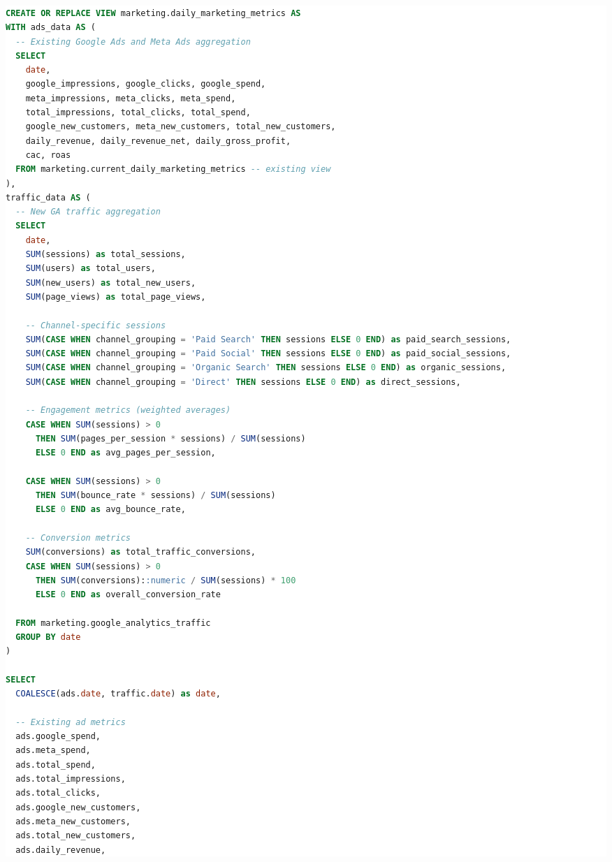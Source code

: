 ```sql
CREATE OR REPLACE VIEW marketing.daily_marketing_metrics AS
WITH ads_data AS (
  -- Existing Google Ads and Meta Ads aggregation
  SELECT 
    date,
    google_impressions, google_clicks, google_spend,
    meta_impressions, meta_clicks, meta_spend,
    total_impressions, total_clicks, total_spend,
    google_new_customers, meta_new_customers, total_new_customers,
    daily_revenue, daily_revenue_net, daily_gross_profit,
    cac, roas
  FROM marketing.current_daily_marketing_metrics -- existing view
),
traffic_data AS (
  -- New GA traffic aggregation
  SELECT 
    date,
    SUM(sessions) as total_sessions,
    SUM(users) as total_users,
    SUM(new_users) as total_new_users,
    SUM(page_views) as total_page_views,
    
    -- Channel-specific sessions
    SUM(CASE WHEN channel_grouping = 'Paid Search' THEN sessions ELSE 0 END) as paid_search_sessions,
    SUM(CASE WHEN channel_grouping = 'Paid Social' THEN sessions ELSE 0 END) as paid_social_sessions,
    SUM(CASE WHEN channel_grouping = 'Organic Search' THEN sessions ELSE 0 END) as organic_sessions,
    SUM(CASE WHEN channel_grouping = 'Direct' THEN sessions ELSE 0 END) as direct_sessions,
    
    -- Engagement metrics (weighted averages)
    CASE WHEN SUM(sessions) > 0 
      THEN SUM(pages_per_session * sessions) / SUM(sessions) 
      ELSE 0 END as avg_pages_per_session,
    
    CASE WHEN SUM(sessions) > 0
      THEN SUM(bounce_rate * sessions) / SUM(sessions)
      ELSE 0 END as avg_bounce_rate,
    
    -- Conversion metrics
    SUM(conversions) as total_traffic_conversions,
    CASE WHEN SUM(sessions) > 0
      THEN SUM(conversions)::numeric / SUM(sessions) * 100
      ELSE 0 END as overall_conversion_rate
      
  FROM marketing.google_analytics_traffic
  GROUP BY date
)

SELECT 
  COALESCE(ads.date, traffic.date) as date,
  
  -- Existing ad metrics
  ads.google_spend,
  ads.meta_spend, 
  ads.total_spend,
  ads.total_impressions,
  ads.total_clicks,
  ads.google_new_customers,
  ads.meta_new_customers,
  ads.total_new_customers,
  ads.daily_revenue,
```